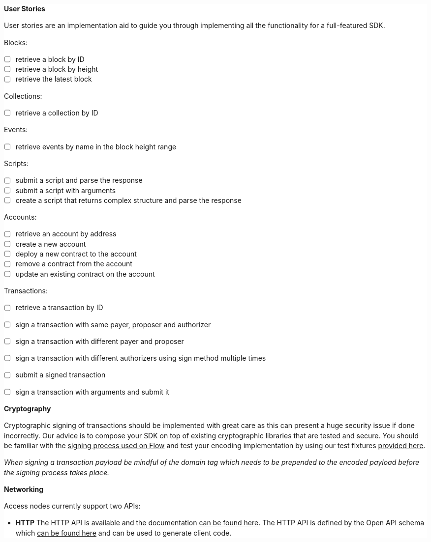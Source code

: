 **User Stories**

User stories are an implementation aid to guide you through implementing all the functionality for a full-featured SDK.  

Blocks:
- [ ] retrieve a block by ID
- [ ] retrieve a block by height
- [ ] retrieve the latest block

Collections:
- [ ] retrieve a collection by ID 

Events:
- [ ] retrieve events by name in the block height range

Scripts:
- [ ] submit a script and parse the response
- [ ] submit a script with arguments
- [ ] create a script that returns complex structure and parse the response

Accounts:
- [ ] retrieve an account by address
- [ ] create a new account
- [ ] deploy a new contract to the account
- [ ] remove a contract from the account
- [ ] update an existing contract on the account

Transactions: 
- [ ] retrieve a transaction by ID
- [ ] sign a transaction with same payer, proposer and authorizer
- [ ] sign a transaction with different payer and proposer
- [ ] sign a transaction with different authorizers using sign method multiple times
- [ ] submit a signed transaction
- [ ] sign a transaction with arguments and submit it


**Cryptography**

Cryptographic signing of transactions should be implemented with great care as this can present a huge security issue if done incorrectly. Our advice is to compose your SDK on top of existing cryptographic libraries that are tested and secure.
You should be familiar with the [signing process used on Flow](https://docs.onflow.org/concepts/accounts-and-keys/) and test your encoding implementation by using our test fixtures [provided here](/fixtures/README.md).

*When signing a transaction payload be mindful of the domain tag which needs to be prepended to the encoded payload before the signing process takes place.*  

**Networking**

Access nodes currently support two APIs:

- **HTTP**
    The HTTP API is available and the documentation [can be found here](https://docs.onflow.org/http-api/). The HTTP API is defined by the Open API schema which [can be found here](https://github.com/onflow/flow/tree/master/openapi) and can be used to generate client code.
